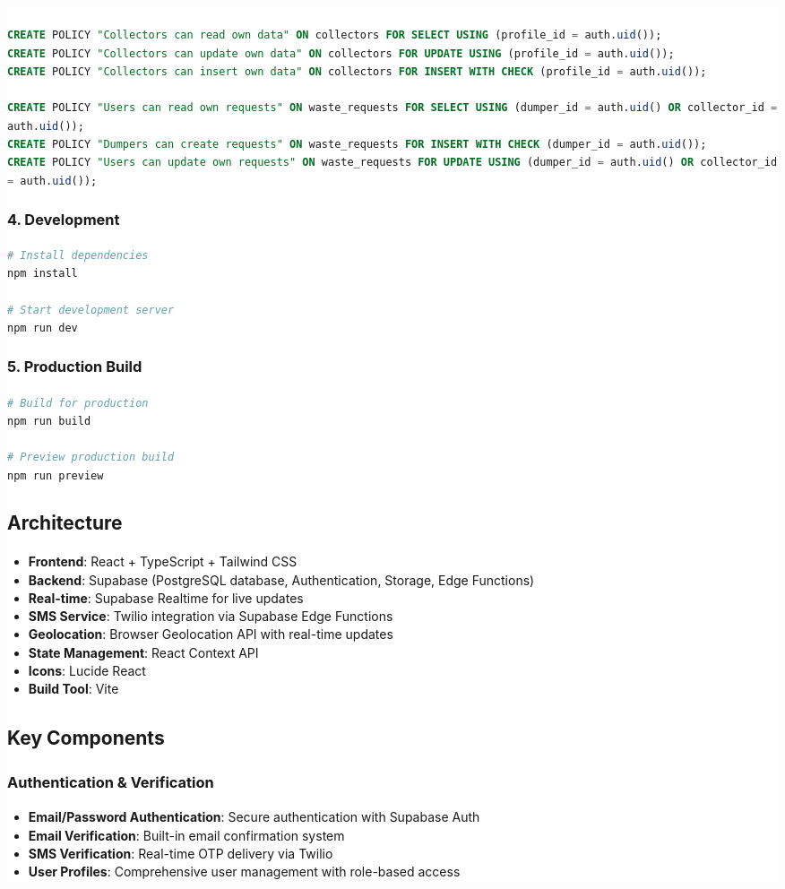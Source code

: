 ```sql

CREATE POLICY "Collectors can read own data" ON collectors FOR SELECT USING (profile_id = auth.uid());
CREATE POLICY "Collectors can update own data" ON collectors FOR UPDATE USING (profile_id = auth.uid());
CREATE POLICY "Collectors can insert own data" ON collectors FOR INSERT WITH CHECK (profile_id = auth.uid());

CREATE POLICY "Users can read own requests" ON waste_requests FOR SELECT USING (dumper_id = auth.uid() OR collector_id = auth.uid());
CREATE POLICY "Dumpers can create requests" ON waste_requests FOR INSERT WITH CHECK (dumper_id = auth.uid());
CREATE POLICY "Users can update own requests" ON waste_requests FOR UPDATE USING (dumper_id = auth.uid() OR collector_id = auth.uid());
```

### 4. Development

```bash
# Install dependencies
npm install

# Start development server
npm run dev
```

### 5. Production Build

```bash
# Build for production
npm run build

# Preview production build
npm run preview
```

## Architecture

- **Frontend**: React + TypeScript + Tailwind CSS
- **Backend**: Supabase (PostgreSQL database, Authentication, Storage, Edge Functions)
- **Real-time**: Supabase Realtime for live updates
- **SMS Service**: Twilio integration via Supabase Edge Functions
- **Geolocation**: Browser Geolocation API with real-time updates
- **State Management**: React Context API
- **Icons**: Lucide React
- **Build Tool**: Vite

## Key Components

### Authentication & Verification
- **Email/Password Authentication**: Secure authentication with Supabase Auth
- **Email Verification**: Built-in email confirmation system
- **SMS Verification**: Real-time OTP delivery via Twilio
- **User Profiles**: Comprehensive user management with role-based access
